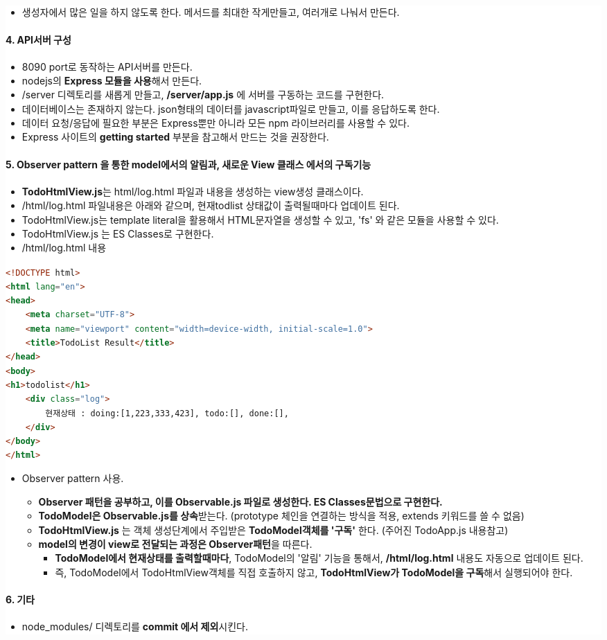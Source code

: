   

- 생성자에서 많은 일을 하지 않도록 한다. 메서드를 최대한 작게만들고, 여러개로 나눠서 만든다.



#### 4. API서버 구성

- 8090 port로 동작하는 API서버를 만든다. 
- nodejs의 **Express 모듈을 사용**해서 만든다.
- /server 디렉토리를 새롭게 만들고, **/server/app.js** 에 서버를 구동하는 코드를 구현한다.
- 데이터베이스는 존재하지 않는다. json형태의 데이터를 javascript파일로  만들고, 이를 응답하도록 한다.
- 데이터 요청/응답에 필요한 부분은 Express뿐만 아니라 모든 npm 라이브러리를 사용할 수 있다.
- Express 사이트의 **getting started** 부분을 참고해서 만드는 것을 권장한다.



#### 5. Observer pattern 을 통한 model에서의 알림과, 새로운 View 클래스 에서의 구독기능 

- **TodoHtmlView.js**는 html/log.html 파일과 내용을 생성하는 view생성 클래스이다.
- /html/log.html 파일내용은 아래와 같으며, 현재todlist 상태값이 출력될때마다 업데이트 된다.
- TodoHtmlView.js는  template literal을 활용해서 HTML문자열을 생성할 수 있고, 'fs' 와 같은 모듈을 사용할 수 있다.
- TodoHtmlView.js 는 ES Classes로 구현한다.
- /html/log.html  내용

```html
<!DOCTYPE html>
<html lang="en">
<head>
    <meta charset="UTF-8">
    <meta name="viewport" content="width=device-width, initial-scale=1.0">
    <title>TodoList Result</title>
</head>
<body>
<h1>todolist</h1>
    <div class="log">
        현재상태 : doing:[1,223,333,423], todo:[], done:[], 
    </div>
</body>
</html>
```

- Observer pattern 사용.

  - **Observer 패턴을 공부하고, 이를 Observable.js 파일로 생성한다. ES Classes문법으로 구현한다.**
  - **TodoModel은 Observable.js를 상속**받는다. (prototype 체인을 연결하는 방식을 적용, extends 키워드를 쓸 수 없음)
  - **TodoHtmlView.js** 는 객체 생성단계에서 주입받은 **TodoModel객체를  '구독'** 한다. (주어진 TodoApp.js 내용참고)
  - **model의 변경이 view로 전달되는 과정은 Observer패턴**을 따른다.
    - **TodoModel에서 현재상태를 출력할때마다**, TodoModel의 '알림' 기능을 통해서, **/html/log.html** 내용도 자동으로 업데이트 된다. 
    - 즉, TodoModel에서 TodoHtmlView객체를 직접 호출하지 않고, **TodoHtmlView가 TodoModel을 구독**해서 실행되어야 한다.

  

#### 6. 기타

- node_modules/ 디렉토리를 **commit 에서 제외**시킨다.
